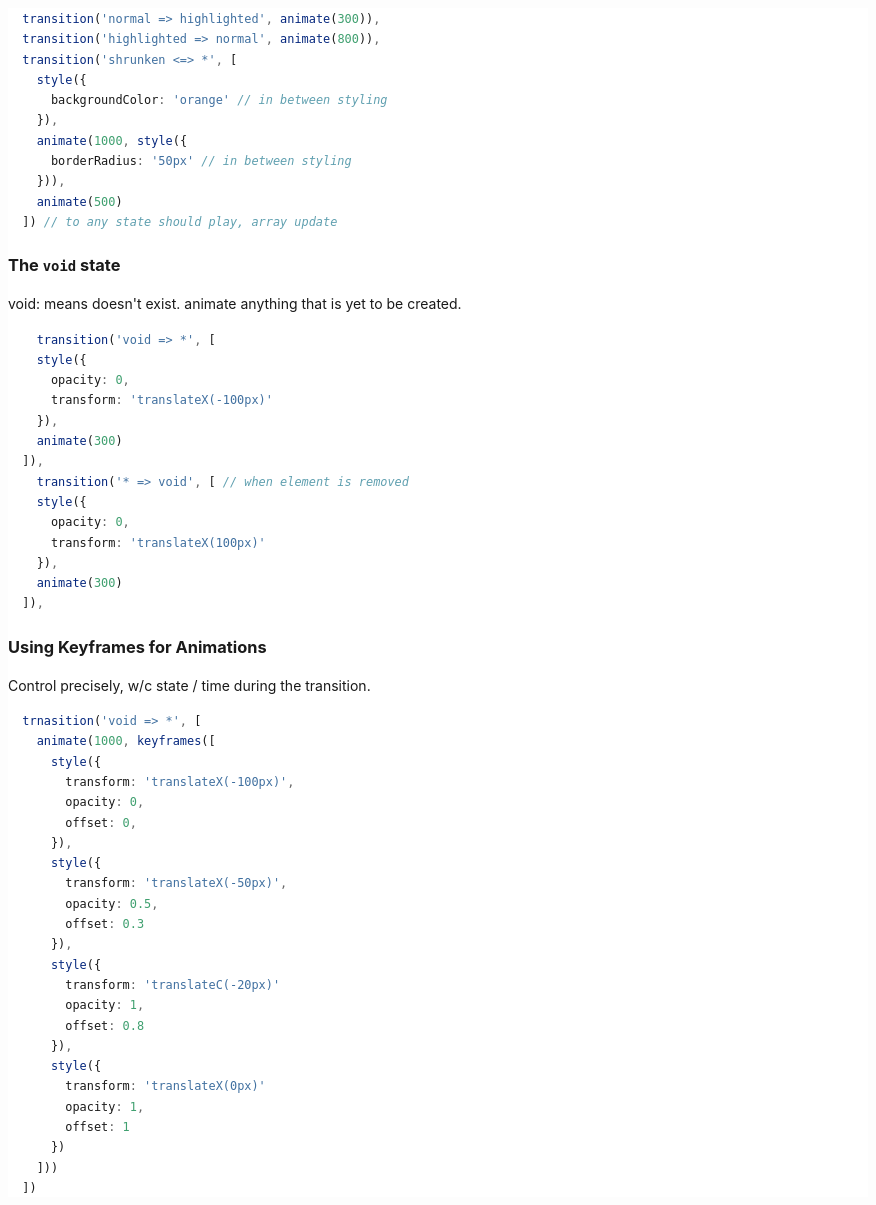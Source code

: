```ts
  transition('normal => highlighted', animate(300)),
  transition('highlighted => normal', animate(800)),
  transition('shrunken <=> *', [
    style({
      backgroundColor: 'orange' // in between styling
    }),
    animate(1000, style({
      borderRadius: '50px' // in between styling
    })),
    animate(500)
  ]) // to any state should play, array update
```

### The `void` state
void:  means doesn't exist. animate anything that is yet to be created.
```ts
	transition('void => *', [
    style({
      opacity: 0,
      transform: 'translateX(-100px)'
    }),
    animate(300)
  ]),
  	transition('* => void', [ // when element is removed
    style({
      opacity: 0,
      transform: 'translateX(100px)'
    }),
    animate(300)
  ]),
```
### Using Keyframes for Animations
Control precisely, w/c state / time during the transition.
```ts
  trnasition('void => *', [
    animate(1000, keyframes([
      style({
        transform: 'translateX(-100px)',
        opacity: 0,
        offset: 0,
      }),
      style({
        transform: 'translateX(-50px)',
        opacity: 0.5,
        offset: 0.3
      }),
      style({
        transform: 'translateC(-20px)'
        opacity: 1,
        offset: 0.8
      }),
      style({
        transform: 'translateX(0px)'
        opacity: 1,
        offset: 1
      })
    ]))
  ])
```

